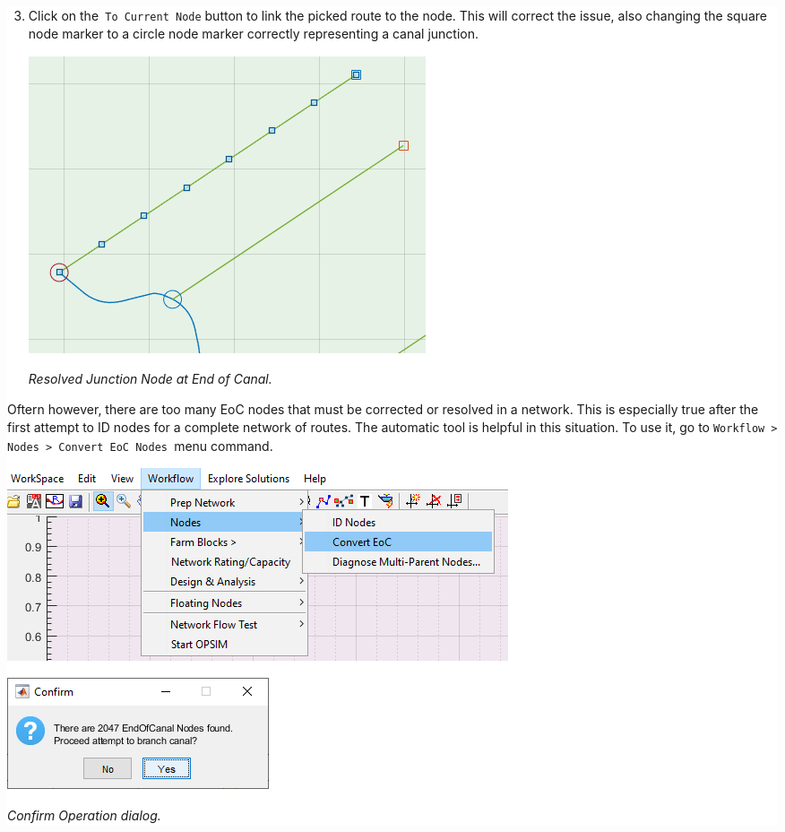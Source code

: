3. Click on the` To Current Node` button to link the picked route to the node. This will correct the issue, also changing the square node marker to a circle node marker correctly representing a canal junction.
   
   ![[  ]](Images/Image%20018.png) 
   
   *Resolved Junction Node at End of Canal.*

Oftern however, there are too many EoC nodes that must be corrected or resolved in a network. This is especially true after the first attempt to ID nodes for a complete network of routes. The automatic tool is helpful in this situation. To use it, go to `Workflow > Nodes > Convert EoC Nodes `menu command. 

![s](Images/Image%20019.png)

![[  ] ](Images/Image%20020.png)

*Confirm Operation dialog.*
